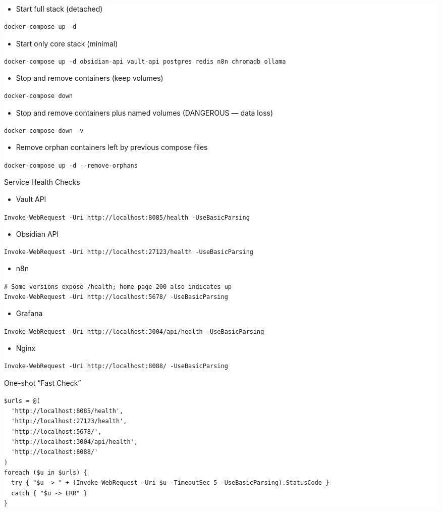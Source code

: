 - Start full stack (detached)
```pwsh
docker-compose up -d
```

- Start only core stack (minimal)
```pwsh
docker-compose up -d obsidian-api vault-api postgres redis n8n chromadb ollama
```

- Stop and remove containers (keep volumes)
```pwsh
docker-compose down
```

- Stop and remove containers plus named volumes (DANGEROUS — data loss)
```pwsh
docker-compose down -v
```

- Remove orphan containers left by previous compose files
```pwsh
docker-compose up -d --remove-orphans
```

Service Health Checks
- Vault API
```pwsh
Invoke-WebRequest -Uri http://localhost:8085/health -UseBasicParsing
```

- Obsidian API
```pwsh
Invoke-WebRequest -Uri http://localhost:27123/health -UseBasicParsing
```

- n8n
```pwsh
# Some versions expose /health; home page 200 also indicates up
Invoke-WebRequest -Uri http://localhost:5678/ -UseBasicParsing
```

- Grafana
```pwsh
Invoke-WebRequest -Uri http://localhost:3004/api/health -UseBasicParsing
```

- Nginx
```pwsh
Invoke-WebRequest -Uri http://localhost:8088/ -UseBasicParsing
```

One-shot “Fast Check”
```pwsh
$urls = @(
  'http://localhost:8085/health',
  'http://localhost:27123/health',
  'http://localhost:5678/',
  'http://localhost:3004/api/health',
  'http://localhost:8088/'
)
foreach ($u in $urls) {
  try { "$u -> " + (Invoke-WebRequest -Uri $u -TimeoutSec 5 -UseBasicParsing).StatusCode }
  catch { "$u -> ERR" }
}
```
